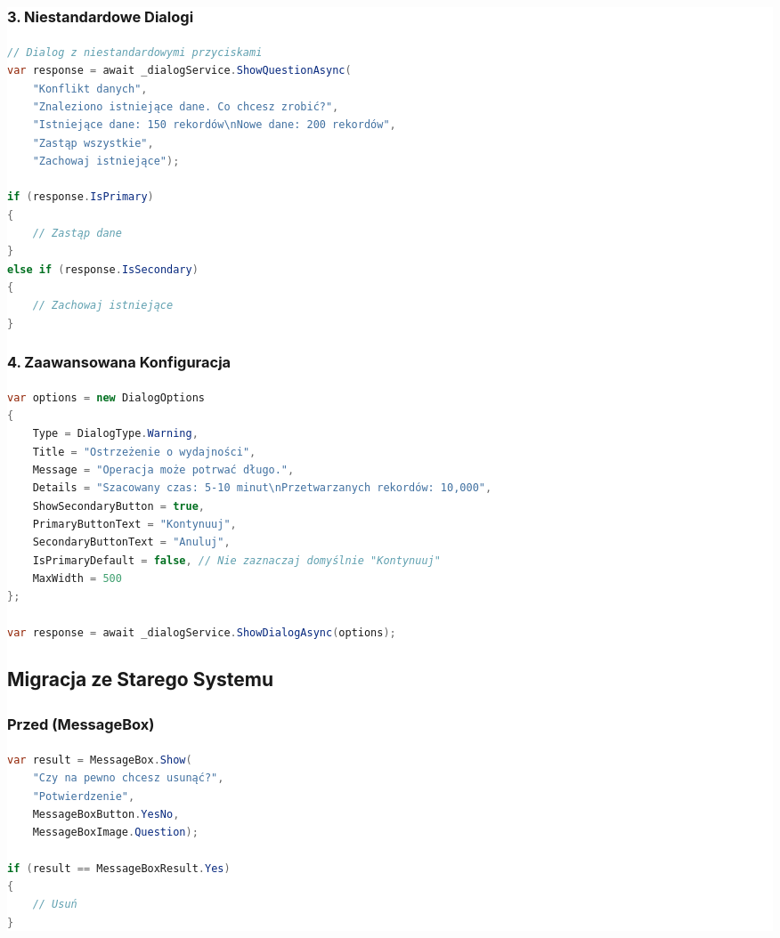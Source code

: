 ### 3. Niestandardowe Dialogi

```csharp
// Dialog z niestandardowymi przyciskami
var response = await _dialogService.ShowQuestionAsync(
    "Konflikt danych", 
    "Znaleziono istniejące dane. Co chcesz zrobić?",
    "Istniejące dane: 150 rekordów\nNowe dane: 200 rekordów",
    "Zastąp wszystkie", 
    "Zachowaj istniejące");

if (response.IsPrimary)
{
    // Zastąp dane
}
else if (response.IsSecondary)
{
    // Zachowaj istniejące
}
```

### 4. Zaawansowana Konfiguracja

```csharp
var options = new DialogOptions
{
    Type = DialogType.Warning,
    Title = "Ostrzeżenie o wydajności",
    Message = "Operacja może potrwać długo.",
    Details = "Szacowany czas: 5-10 minut\nPrzetwarzanych rekordów: 10,000",
    ShowSecondaryButton = true,
    PrimaryButtonText = "Kontynuuj",
    SecondaryButtonText = "Anuluj",
    IsPrimaryDefault = false, // Nie zaznaczaj domyślnie "Kontynuuj"
    MaxWidth = 500
};

var response = await _dialogService.ShowDialogAsync(options);
```

## Migracja ze Starego Systemu

### Przed (MessageBox)
```csharp
var result = MessageBox.Show(
    "Czy na pewno chcesz usunąć?", 
    "Potwierdzenie", 
    MessageBoxButton.YesNo, 
    MessageBoxImage.Question);

if (result == MessageBoxResult.Yes)
{
    // Usuń
}
```
